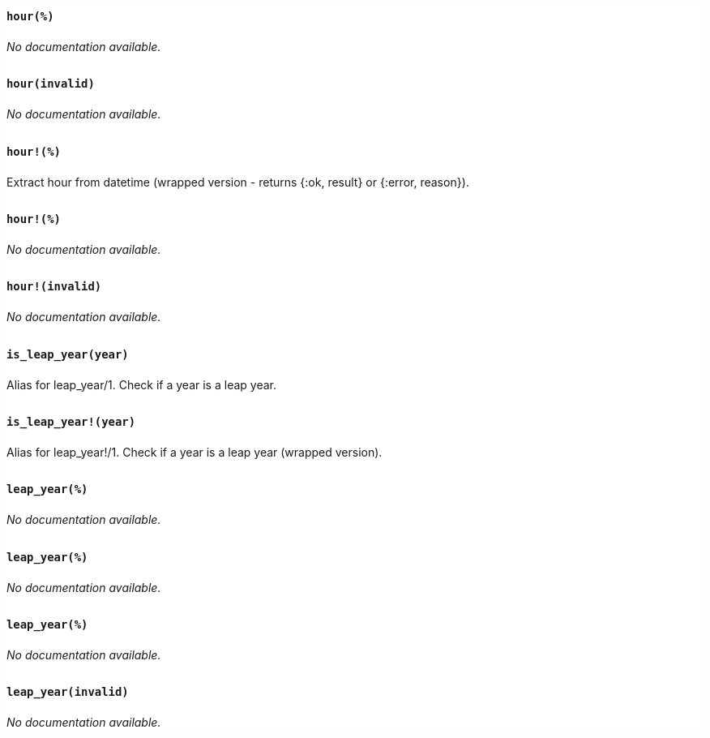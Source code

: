 

### `hour(%)`

_No documentation available._


### `hour(invalid)`

_No documentation available._


### `hour!(%)`

Extract hour from datetime (wrapped version - returns {:ok, result} or {:error, reason}).



### `hour!(%)`

_No documentation available._


### `hour!(invalid)`

_No documentation available._


### `is_leap_year(year)`

Alias for leap_year/1. Check if a year is a leap year.



### `is_leap_year!(year)`

Alias for leap_year!/1. Check if a year is a leap year (wrapped version).



### `leap_year(%)`

_No documentation available._


### `leap_year(%)`

_No documentation available._


### `leap_year(%)`

_No documentation available._


### `leap_year(invalid)`

_No documentation available._

